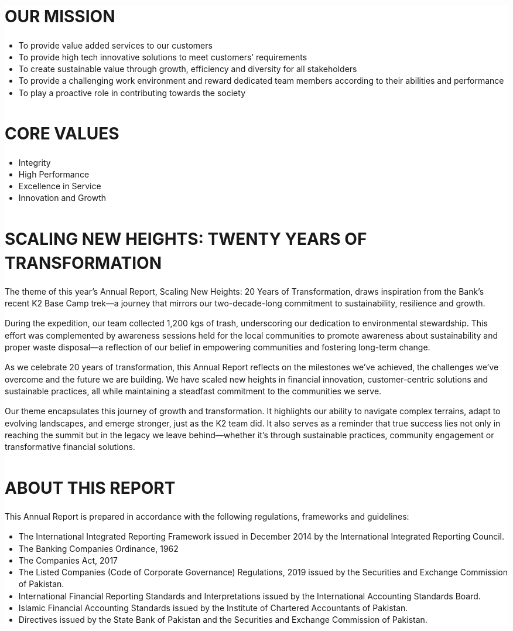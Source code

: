 # OUR MISSION

- To provide value added services to our customers
- To provide high tech innovative solutions to meet customers’ requirements
- To create sustainable value through growth, efficiency and diversity for all stakeholders
- To provide a challenging work environment and reward dedicated team members according to their abilities and performance
- To play a proactive role in contributing towards the society

# CORE VALUES

- Integrity
- High Performance
- Excellence in Service
- Innovation and Growth

# SCALING NEW HEIGHTS: TWENTY YEARS OF TRANSFORMATION

The theme of this year’s Annual Report, Scaling New Heights: 20 Years of Transformation, draws inspiration from the Bank’s recent K2 Base Camp trek—a journey that mirrors our two-decade-long commitment to sustainability, resilience and growth.

During the expedition, our team collected 1,200 kgs of trash, underscoring our dedication to environmental stewardship. This effort was complemented by awareness sessions held for the local communities to promote awareness about sustainability and proper waste disposal—a reflection of our belief in empowering communities and fostering long-term change.

As we celebrate 20 years of transformation, this Annual Report reflects on the milestones we’ve achieved, the challenges we’ve overcome and the future we are building. We have scaled new heights in financial innovation, customer-centric solutions and sustainable practices, all while maintaining a steadfast commitment to the communities we serve.

Our theme encapsulates this journey of growth and transformation. It highlights our ability to navigate complex terrains, adapt to evolving landscapes, and emerge stronger, just as the K2 team did. It also serves as a reminder that true success lies not only in reaching the summit but in the legacy we leave behind—whether it’s through sustainable practices, community engagement or transformative financial solutions.

# ABOUT THIS REPORT

This Annual Report is prepared in accordance with the following regulations, frameworks and guidelines:

- The International Integrated Reporting <IR> Framework issued in December 2014 by the International Integrated Reporting Council.
- The Banking Companies Ordinance, 1962
- The Companies Act, 2017
- The Listed Companies (Code of Corporate Governance) Regulations, 2019 issued by the Securities and Exchange Commission of Pakistan.
- International Financial Reporting Standards and Interpretations issued by the International Accounting Standards Board.
- Islamic Financial Accounting Standards issued by the Institute of Chartered Accountants of Pakistan.
- Directives issued by the State Bank of Pakistan and the Securities and Exchange Commission of Pakistan.
